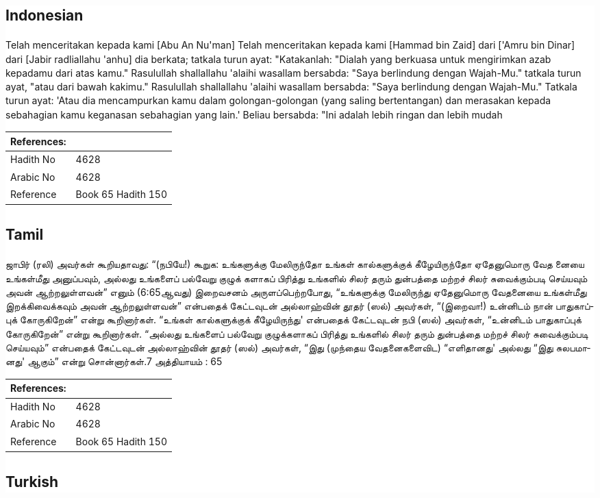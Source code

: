 ## Indonesian


<div dir="ltr" lang="id" style={{fontSize:'larger',backgroundColor:'#f8f9fa',padding:20}}>
Telah menceritakan kepada kami [Abu An Nu'man] Telah menceritakan kepada kami [Hammad bin Zaid] dari ['Amru bin Dinar] dari [Jabir radliallahu 'anhu] dia berkata; tatkala turun ayat: "Katakanlah: "Dialah yang berkuasa untuk mengirimkan azab kepadamu dari atas kamu." Rasulullah shallallahu 'alaihi wasallam bersabda: "Saya berlindung dengan Wajah-Mu." tatkala turun ayat, "atau dari bawah kakimu." Rasulullah shallallahu 'alaihi wasallam bersabda: "Saya berlindung dengan Wajah-Mu." Tatkala turun ayat: 'Atau dia mencampurkan kamu dalam golongan-golongan (yang saling bertentangan) dan merasakan kepada sebahagian kamu keganasan sebahagian yang lain.' Beliau bersabda: "Ini adalah lebih ringan dan lebih mudah
</div>
<div style={{backgroundColor:'#f8f9fa',padding:20, marginBottom: 10}}><table> <thead> <tr> <th>References:</th> <th></th> </tr> </thead> <tbody><tr><td>Hadith No</td><td>4628</td></tr><tr><td>Arabic No</td><td>4628</td></tr><tr><td>Reference</td><td>Book 65 Hadith 150</td></tr></tbody></table></div>

## Tamil


<div dir="ltr" lang="ta" style={{fontSize:'larger',backgroundColor:'#f8f9fa',padding:20}}>
ஜாபிர் (ரலி) அவர்கள் கூறியதாவது: “(நபியே!) கூறுக: உங்களுக்கு மேலிருந்தோ உங்கள் கால்களுக்குக் கீழேயிருந்தோ ஏதேனுமொரு வேத னையை உங்கள்மீது அனுப்பவும், அல்லது உங்களைப் பல்வேறு குழுக் களாகப் பிரித்து உங்களில் சிலர் தரும் துன்பத்தை மற்றச் சிலர் சுவைக்கும்படி செய்யவும் அவன் ஆற்றலுள்ளவன்” எனும் (6:65ஆவது) இறைவசனம் அருளப்பெற்றபோது, “உங்களுக்கு மேலிருந்து ஏதேனுமொரு வேதனையை உங்கள்மீது இறக்கிவைக்கவும் அவன் ஆற்றலுள்ளவன்” என்பதைக் கேட்டவுடன் அல்லாஹ்வின் தூதர் (ஸல்) அவர்கள், “(இறைவா!) உன்னிடம் நான் பாதுகாப்புக் கோருகிறேன்” என்று கூறினார்கள். “உங்கள் கால்களுக்குக் கீழேயிருந்து' என்பதைக் கேட்டவுடன் நபி (ஸல்) அவர்கள், “உன்னிடம் பாதுகாப்புக் கோருகிறேன்” என்று கூறினார்கள். “அல்லது உங்களைப் பல்வேறு குழுக்களாகப் பிரித்து உங்களில் சிலர் தரும் துன்பத்தை மற்றச் சிலர் சுவைக்கும்படி செய்யவும்” என்பதைக் கேட்டவுடன் அல்லாஹ்வின் தூதர் (ஸல்) அவர்கள், “இது (முந்தைய வேதனைகளைவிட) “எளிதானது' அல்லது “இது சுலபமானது' ஆகும்” என்று சொன்னார்கள்.7 அத்தியாயம் : 65
</div>
<div style={{backgroundColor:'#f8f9fa',padding:20, marginBottom: 10}}><table> <thead> <tr> <th>References:</th> <th></th> </tr> </thead> <tbody><tr><td>Hadith No</td><td>4628</td></tr><tr><td>Arabic No</td><td>4628</td></tr><tr><td>Reference</td><td>Book 65 Hadith 150</td></tr></tbody></table></div>

## Turkish


<div dir="ltr" lang="tr" style={{fontSize:'larger',backgroundColor:'#f8f9fa',padding:20}}>